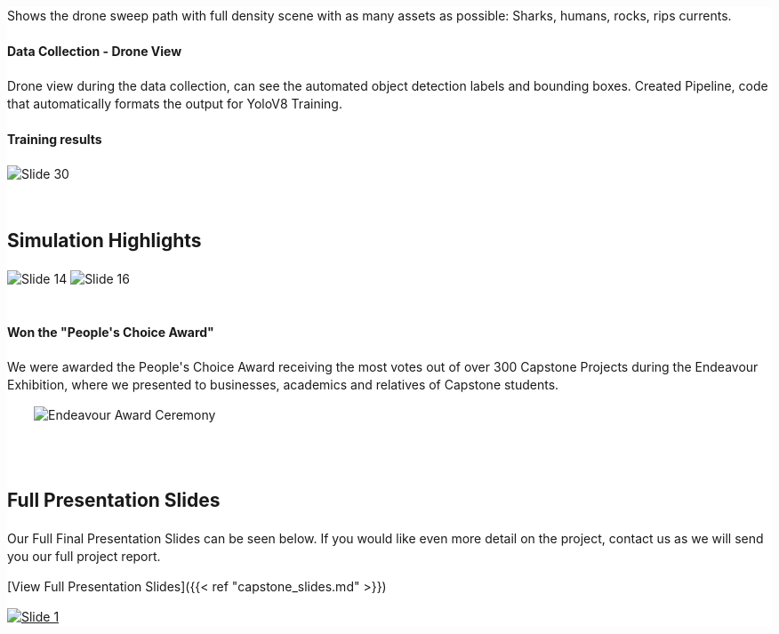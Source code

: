 Shows the drone sweep path with full density scene with as many assets as possible: Sharks, humans, rocks, rips currents. 

#### Data Collection - Drone View 
<iframe width="100%" height="450" 
  src="https://www.youtube.com/embed/3GwQIhXPZyw" 
  title="YouTube video" 
  frameborder="0" 
  allow="accelerometer; autoplay; clipboard-write; encrypted-media; gyroscope; picture-in-picture" 
  allowfullscreen>
</iframe>

Drone view during the data collection, can see the automated object detection labels and bounding boxes. Created Pipeline, code that automatically formats the output for YoloV8 Training. 

#### Training results 
<img class="slide-img" src="/images/Capstone/Slides/Slide30.png" alt="Slide 30">

<br>
<br>

## Simulation Highlights

<img class="slide-img" src="/images/Capstone/Slides/Slide14.png" alt="Slide 14">

<img class="slide-img" src="/images/Capstone/Slides/Slide16.png" alt="Slide 16">

<iframe width="100%" height="450" 
  src="https://www.youtube.com/embed/61w9dEtJFhY" 
  title="YouTube video" 
  frameborder="0" 
  allow="accelerometer; autoplay; clipboard-write; encrypted-media; gyroscope; picture-in-picture" 
  allowfullscreen>
</iframe>

<br>
<br>

#### Won the "People's Choice Award" 
We were awarded the People's Choice Award receiving the most votes out of over 300 Capstone Projects during the Endeavour Exhibition, where we presented to businesses, academics and relatives of Capstone students.

<img src="/images/Capstone/IMG_award.JPG" alt="Endeavour Award Ceremony" style="width: 100%; max-width: 800px; display: block; margin: 0 auto;">


<br>
<br>

## Full Presentation Slides 
Our Full Final Presentation Slides can be seen below. If you would like even more detail on the project, contact us as we will send you our full project report. 

[View Full Presentation Slides]({{< ref "capstone_slides.md" >}})

<a href="/projects/capstone_slides/">
  <img class="slide-img" src="/images/Capstone/Slides/Slide1.png" alt="Slide 1">
</a>